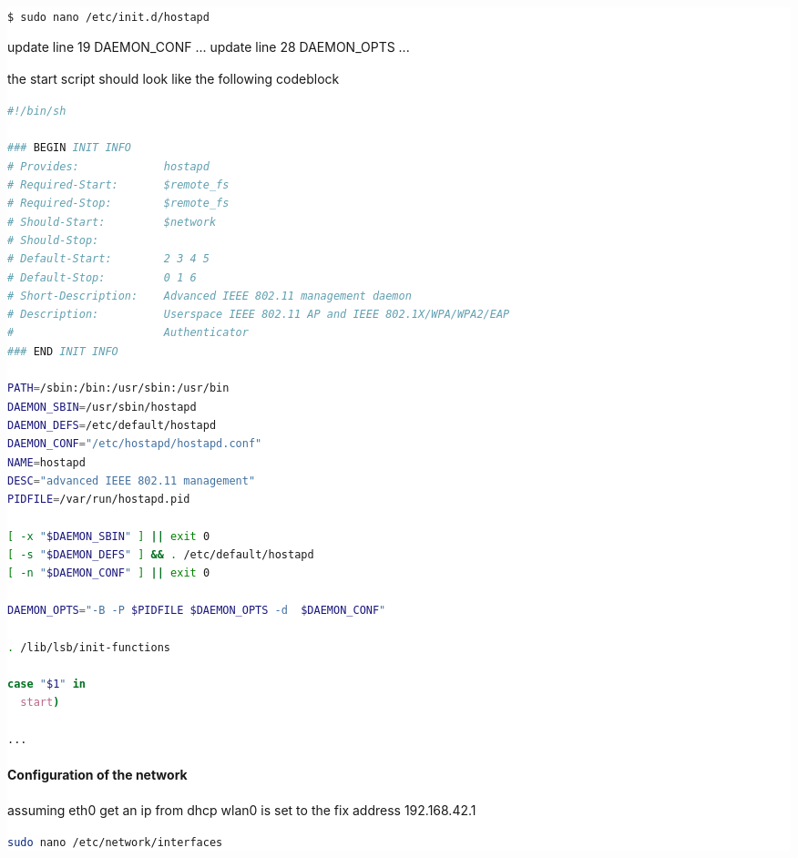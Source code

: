 ```bash
$ sudo nano /etc/init.d/hostapd
```
update line 19 DAEMON_CONF ...
update line 28 DAEMON_OPTS ...

the start script should look like the following codeblock

```bash
#!/bin/sh

### BEGIN INIT INFO
# Provides:             hostapd
# Required-Start:       $remote_fs
# Required-Stop:        $remote_fs
# Should-Start:         $network
# Should-Stop:
# Default-Start:        2 3 4 5
# Default-Stop:         0 1 6
# Short-Description:    Advanced IEEE 802.11 management daemon
# Description:          Userspace IEEE 802.11 AP and IEEE 802.1X/WPA/WPA2/EAP
#                       Authenticator
### END INIT INFO

PATH=/sbin:/bin:/usr/sbin:/usr/bin
DAEMON_SBIN=/usr/sbin/hostapd
DAEMON_DEFS=/etc/default/hostapd
DAEMON_CONF="/etc/hostapd/hostapd.conf"
NAME=hostapd
DESC="advanced IEEE 802.11 management"
PIDFILE=/var/run/hostapd.pid

[ -x "$DAEMON_SBIN" ] || exit 0
[ -s "$DAEMON_DEFS" ] && . /etc/default/hostapd
[ -n "$DAEMON_CONF" ] || exit 0

DAEMON_OPTS="-B -P $PIDFILE $DAEMON_OPTS -d  $DAEMON_CONF"

. /lib/lsb/init-functions

case "$1" in
  start)

...

```

#### Configuration of the network

assuming eth0 get an ip from dhcp
wlan0 is set to the fix address 192.168.42.1

```bash
sudo nano /etc/network/interfaces
```
